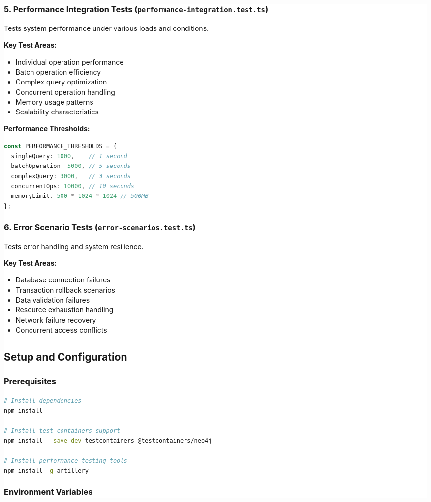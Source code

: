 ### 5. Performance Integration Tests (`performance-integration.test.ts`)

Tests system performance under various loads and conditions.

**Key Test Areas:**
- Individual operation performance
- Batch operation efficiency
- Complex query optimization
- Concurrent operation handling
- Memory usage patterns
- Scalability characteristics

**Performance Thresholds:**
```typescript
const PERFORMANCE_THRESHOLDS = {
  singleQuery: 1000,    // 1 second
  batchOperation: 5000, // 5 seconds
  complexQuery: 3000,   // 3 seconds
  concurrentOps: 10000, // 10 seconds
  memoryLimit: 500 * 1024 * 1024 // 500MB
};
```

### 6. Error Scenario Tests (`error-scenarios.test.ts`)

Tests error handling and system resilience.

**Key Test Areas:**
- Database connection failures
- Transaction rollback scenarios
- Data validation failures
- Resource exhaustion handling
- Network failure recovery
- Concurrent access conflicts

## Setup and Configuration

### Prerequisites

```bash
# Install dependencies
npm install

# Install test containers support  
npm install --save-dev testcontainers @testcontainers/neo4j

# Install performance testing tools
npm install -g artillery
```

### Environment Variables
